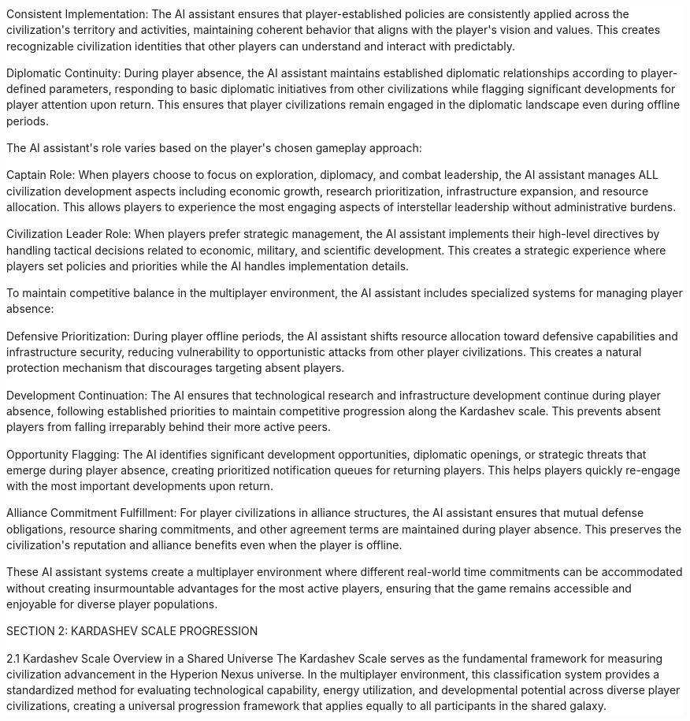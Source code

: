 Consistent Implementation: The AI assistant ensures that player-established policies are consistently applied across the civilization's territory and activities, maintaining coherent behavior that aligns with the player's vision and values. This creates recognizable civilization identities that other players can understand and interact with predictably.

Diplomatic Continuity: During player absence, the AI assistant maintains established diplomatic relationships according to player-defined parameters, responding to basic diplomatic initiatives from other civilizations while flagging significant developments for player attention upon return. This ensures that player civilizations remain engaged in the diplomatic landscape even during offline periods.

The AI assistant's role varies based on the player's chosen gameplay approach:

Captain Role: When players choose to focus on exploration, diplomacy, and combat leadership, the AI assistant manages ALL civilization development aspects including economic growth, research prioritization, infrastructure expansion, and resource allocation. This allows players to experience the most engaging aspects of interstellar leadership without administrative burdens.

Civilization Leader Role: When players prefer strategic management, the AI assistant implements their high-level directives by handling tactical decisions related to economic, military, and scientific development. This creates a strategic experience where players set policies and priorities while the AI handles implementation details.

To maintain competitive balance in the multiplayer environment, the AI assistant includes specialized systems for managing player absence:

Defensive Prioritization: During player offline periods, the AI assistant shifts resource allocation toward defensive capabilities and infrastructure security, reducing vulnerability to opportunistic attacks from other player civilizations. This creates a natural protection mechanism that discourages targeting absent players.

Development Continuation: The AI ensures that technological research and infrastructure development continue during player absence, following established priorities to maintain competitive progression along the Kardashev scale. This prevents absent players from falling irreparably behind their more active peers.

Opportunity Flagging: The AI identifies significant development opportunities, diplomatic openings, or strategic threats that emerge during player absence, creating prioritized notification queues for returning players. This helps players quickly re-engage with the most important developments upon return.

Alliance Commitment Fulfillment: For player civilizations in alliance structures, the AI assistant ensures that mutual defense obligations, resource sharing commitments, and other agreement terms are maintained during player absence. This preserves the civilization's reputation and alliance benefits even when the player is offline.

These AI assistant systems create a multiplayer environment where different real-world time commitments can be accommodated without creating insurmountable advantages for the most active players, ensuring that the game remains accessible and enjoyable for diverse player populations.


SECTION 2: KARDASHEV SCALE PROGRESSION

2.1 Kardashev Scale Overview in a Shared Universe
The Kardashev Scale serves as the fundamental framework for measuring civilization advancement in the Hyperion Nexus universe. In the multiplayer environment, this classification system provides a standardized method for evaluating technological capability, energy utilization, and developmental potential across diverse player civilizations, creating a universal progression framework that applies equally to all participants in the shared galaxy.
